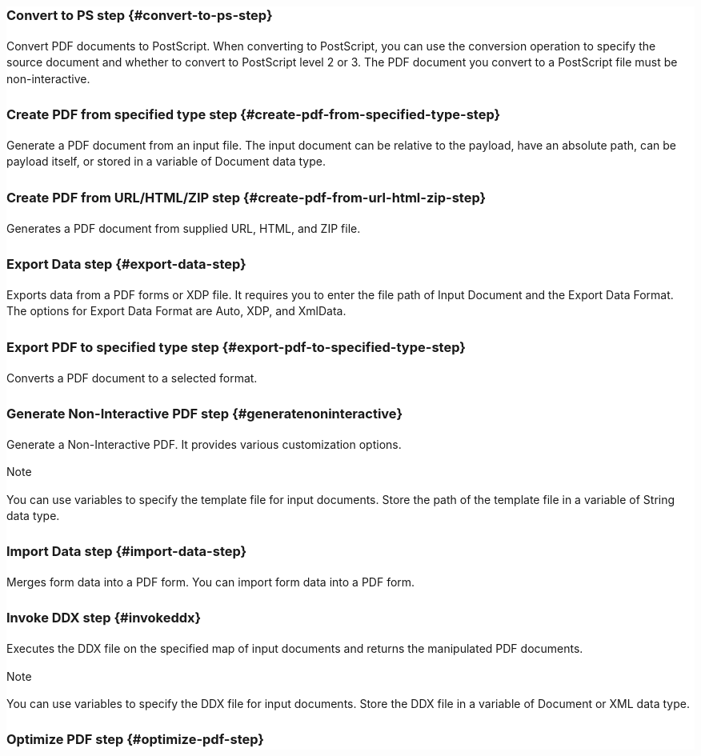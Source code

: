 ### Convert to PS step {#convert-to-ps-step}

Convert PDF documents to PostScript. When converting to PostScript, you can use the conversion operation to specify the source document and whether to convert to PostScript level 2 or 3. The PDF document you convert to a PostScript file must be non-interactive.

### Create PDF from specified type step {#create-pdf-from-specified-type-step}

Generate a PDF document from an input file. The input document can be relative to the payload, have an absolute path, can be payload itself, or stored in a variable of Document data type.

### Create PDF from URL/HTML/ZIP step {#create-pdf-from-url-html-zip-step}

Generates a PDF document from supplied URL, HTML, and ZIP file.

### Export Data step {#export-data-step}

Exports data from a PDF forms or XDP file. It requires you to enter the file path of Input Document and the Export Data Format. The options for Export Data Format are Auto, XDP, and XmlData.

### Export PDF to specified type step {#export-pdf-to-specified-type-step}

Converts a PDF document to a selected format.

### Generate Non-Interactive PDF step {#generatenoninteractive}

Generate a Non-Interactive PDF. It provides various customization options.

>[!NOTE]
>
>You can use variables to specify the template file for input documents. Store the path of the template file in a variable of String data type.

### Import Data step {#import-data-step}

Merges form data into a PDF form. You can import form data into a PDF form.

### Invoke DDX step {#invokeddx}

Executes the DDX file on the specified map of input documents and returns the manipulated PDF documents.

>[!NOTE]
>
>You can use variables to specify the DDX file for input documents. Store the DDX file in a variable of Document or XML data type.

### Optimize PDF step {#optimize-pdf-step}
